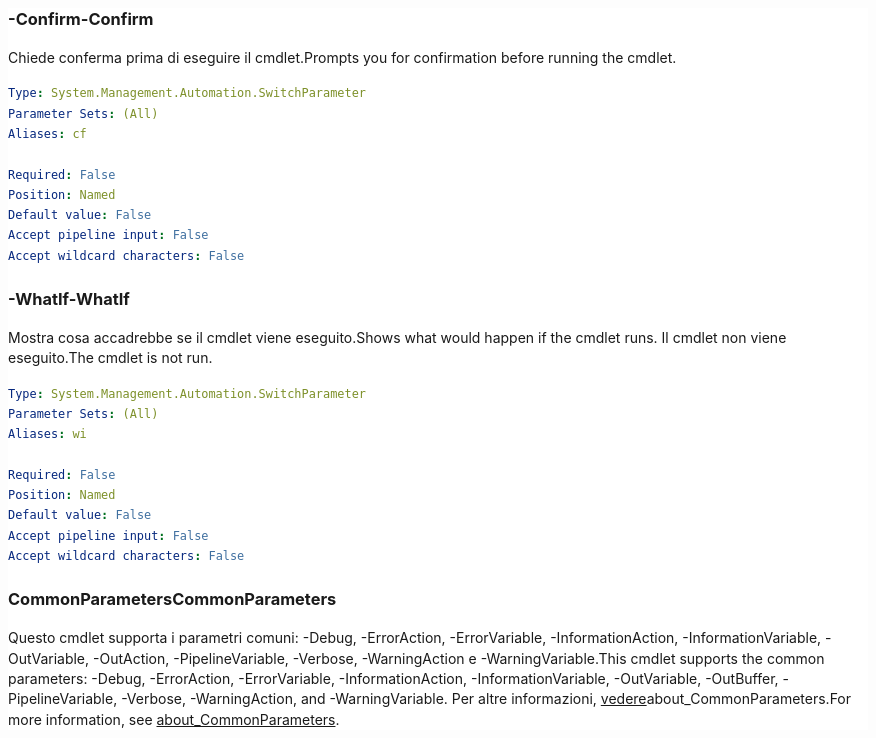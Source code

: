 ### <span data-ttu-id="5eebe-166">-Confirm</span><span class="sxs-lookup"><span data-stu-id="5eebe-166">-Confirm</span></span>
<span data-ttu-id="5eebe-167">Chiede conferma prima di eseguire il cmdlet.</span><span class="sxs-lookup"><span data-stu-id="5eebe-167">Prompts you for confirmation before running the cmdlet.</span></span>

```yaml
Type: System.Management.Automation.SwitchParameter
Parameter Sets: (All)
Aliases: cf

Required: False
Position: Named
Default value: False
Accept pipeline input: False
Accept wildcard characters: False
```

### <span data-ttu-id="5eebe-168">-WhatIf</span><span class="sxs-lookup"><span data-stu-id="5eebe-168">-WhatIf</span></span>
<span data-ttu-id="5eebe-169">Mostra cosa accadrebbe se il cmdlet viene eseguito.</span><span class="sxs-lookup"><span data-stu-id="5eebe-169">Shows what would happen if the cmdlet runs.</span></span>
<span data-ttu-id="5eebe-170">Il cmdlet non viene eseguito.</span><span class="sxs-lookup"><span data-stu-id="5eebe-170">The cmdlet is not run.</span></span>

```yaml
Type: System.Management.Automation.SwitchParameter
Parameter Sets: (All)
Aliases: wi

Required: False
Position: Named
Default value: False
Accept pipeline input: False
Accept wildcard characters: False
```

### <span data-ttu-id="5eebe-171">CommonParameters</span><span class="sxs-lookup"><span data-stu-id="5eebe-171">CommonParameters</span></span>
<span data-ttu-id="5eebe-172">Questo cmdlet supporta i parametri comuni: -Debug, -ErrorAction, -ErrorVariable, -InformationAction, -InformationVariable, -OutVariable, -OutAction, -PipelineVariable, -Verbose, -WarningAction e -WarningVariable.</span><span class="sxs-lookup"><span data-stu-id="5eebe-172">This cmdlet supports the common parameters: -Debug, -ErrorAction, -ErrorVariable, -InformationAction, -InformationVariable, -OutVariable, -OutBuffer, -PipelineVariable, -Verbose, -WarningAction, and -WarningVariable.</span></span> <span data-ttu-id="5eebe-173">Per altre informazioni, [vedere](http://go.microsoft.com/fwlink/?LinkID=113216)about_CommonParameters.</span><span class="sxs-lookup"><span data-stu-id="5eebe-173">For more information, see [about_CommonParameters](http://go.microsoft.com/fwlink/?LinkID=113216).</span></span>
